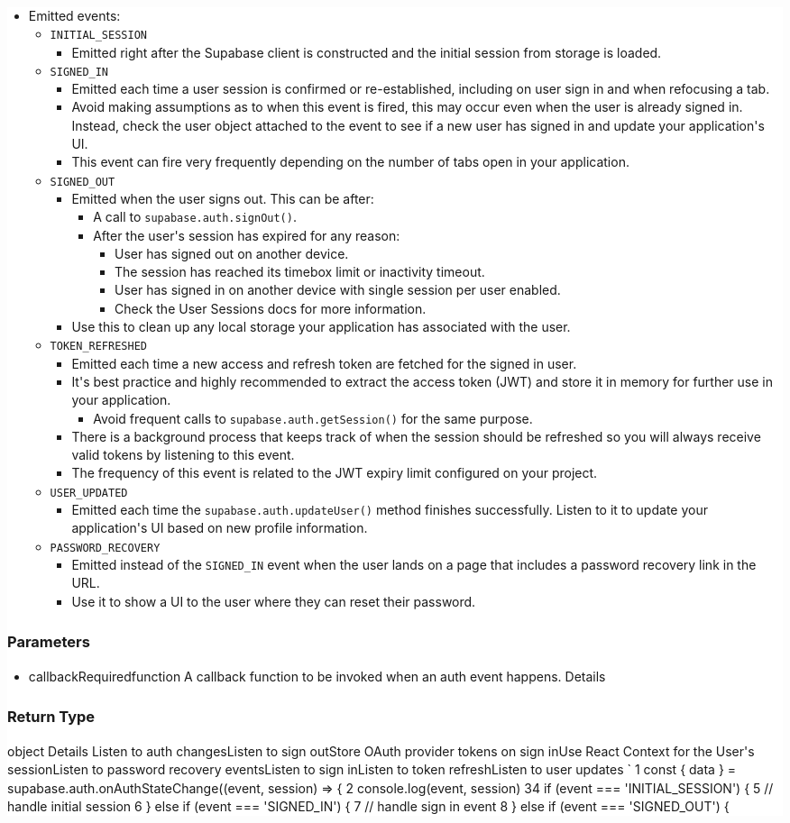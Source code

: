   * Emitted events: 
    * `INITIAL_SESSION`
      * Emitted right after the Supabase client is constructed and the initial session from storage is loaded.
    * `SIGNED_IN`
      * Emitted each time a user session is confirmed or re-established, including on user sign in and when refocusing a tab.
      * Avoid making assumptions as to when this event is fired, this may occur even when the user is already signed in. Instead, check the user object attached to the event to see if a new user has signed in and update your application's UI.
      * This event can fire very frequently depending on the number of tabs open in your application.
    * `SIGNED_OUT`
      * Emitted when the user signs out. This can be after: 
        * A call to `supabase.auth.signOut()`.
        * After the user's session has expired for any reason: 
          * User has signed out on another device.
          * The session has reached its timebox limit or inactivity timeout.
          * User has signed in on another device with single session per user enabled.
          * Check the User Sessions docs for more information.
      * Use this to clean up any local storage your application has associated with the user.
    * `TOKEN_REFRESHED`
      * Emitted each time a new access and refresh token are fetched for the signed in user.
      * It's best practice and highly recommended to extract the access token (JWT) and store it in memory for further use in your application. 
        * Avoid frequent calls to `supabase.auth.getSession()` for the same purpose.
      * There is a background process that keeps track of when the session should be refreshed so you will always receive valid tokens by listening to this event.
      * The frequency of this event is related to the JWT expiry limit configured on your project.
    * `USER_UPDATED`
      * Emitted each time the `supabase.auth.updateUser()` method finishes successfully. Listen to it to update your application's UI based on new profile information.
    * `PASSWORD_RECOVERY`
      * Emitted instead of the `SIGNED_IN` event when the user lands on a page that includes a password recovery link in the URL.
      * Use it to show a UI to the user where they can reset their password.


### Parameters
  * callbackRequiredfunction
A callback function to be invoked when an auth event happens.
Details


### Return Type
object
Details
Listen to auth changesListen to sign outStore OAuth provider tokens on sign inUse React Context for the User's sessionListen to password recovery eventsListen to sign inListen to token refreshListen to user updates
`
1
const { data } = supabase.auth.onAuthStateChange((event, session) => {
2
 console.log(event, session)
34
 if (event === 'INITIAL_SESSION') {
5
  // handle initial session
6
 } else if (event === 'SIGNED_IN') {
7
  // handle sign in event
8
 } else if (event === 'SIGNED_OUT') {